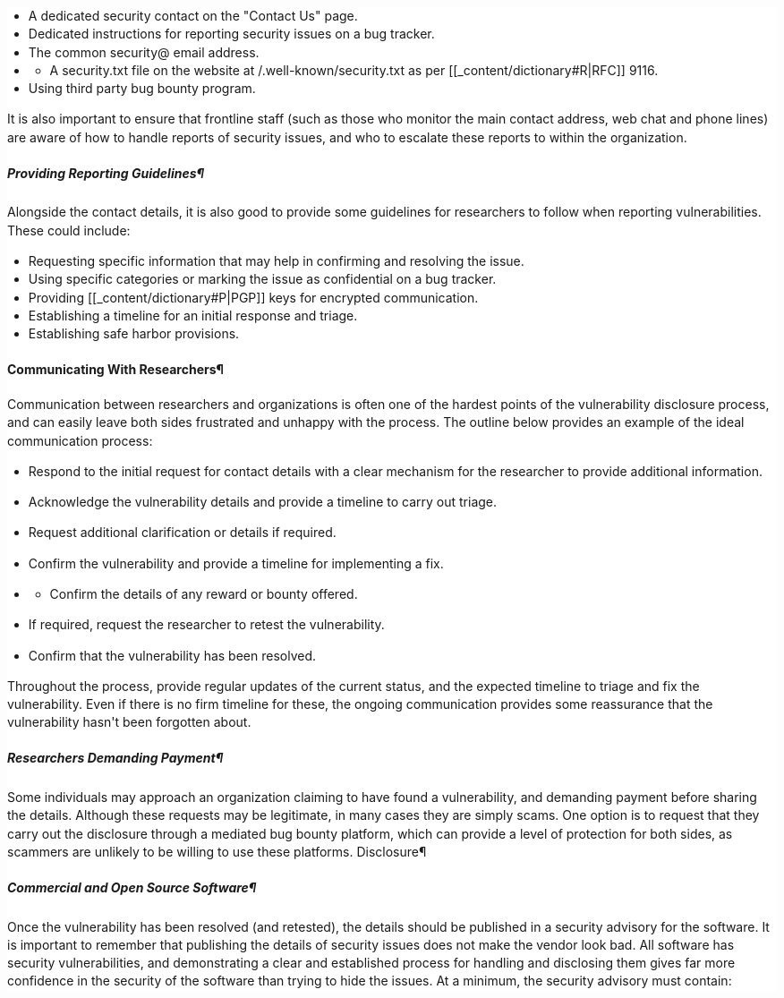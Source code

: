 - A dedicated security contact on the "Contact Us" page.
- Dedicated instructions for reporting security issues on a bug tracker.
- The common security@ email address.
- - A security.txt file on the website at /.well-known/security.txt as per [[_content/dictionary#R|RFC]] 9116.
- Using third party bug bounty program.

It is also important to ensure that frontline staff (such as those who monitor the main contact address, web chat and phone lines) are aware of how to handle reports of security issues, and who to escalate these reports to within the organization.
##### Providing Reporting Guidelines¶
Alongside the contact details, it is also good to provide some guidelines for researchers to follow when reporting vulnerabilities. These could include:

- Requesting specific information that may help in confirming and resolving the issue.
- Using specific categories or marking the issue as confidential on a bug tracker.
- Providing [[_content/dictionary#P|PGP]] keys for encrypted communication.
- Establishing a timeline for an initial response and triage.
- Establishing safe harbor provisions.

#### Communicating With Researchers¶
Communication between researchers and organizations is often one of the hardest points of the vulnerability disclosure process, and can easily leave both sides frustrated and unhappy with the process.
The outline below provides an example of the ideal communication process:

- Respond to the initial request for contact details with a clear mechanism for the researcher to provide additional information.
- Acknowledge the vulnerability details and provide a timeline to carry out triage.
- Request additional clarification or details if required.
- Confirm the vulnerability and provide a timeline for implementing a fix.
- - Confirm the details of any reward or bounty offered.

- If required, request the researcher to retest the vulnerability.
- Confirm that the vulnerability has been resolved.

Throughout the process, provide regular updates of the current status, and the expected timeline to triage and fix the vulnerability. Even if there is no firm timeline for these, the ongoing communication provides some reassurance that the vulnerability hasn't been forgotten about.
##### Researchers Demanding Payment¶
Some individuals may approach an organization claiming to have found a vulnerability, and demanding payment before sharing the details. Although these requests may be legitimate, in many cases they are simply scams.
One option is to request that they carry out the disclosure through a mediated bug bounty platform, which can provide a level of protection for both sides, as scammers are unlikely to be willing to use these platforms.
Disclosure¶
##### Commercial and Open Source Software¶
Once the vulnerability has been resolved (and retested), the details should be published in a security advisory for the software. It is important to remember that publishing the details of security issues does not make the vendor look bad. All software has security vulnerabilities, and demonstrating a clear and established process for handling and disclosing them gives far more confidence in the security of the software than trying to hide the issues.
At a minimum, the security advisory must contain:
